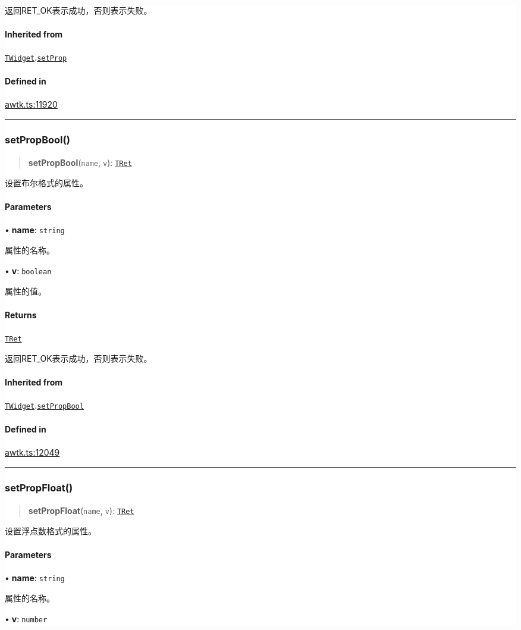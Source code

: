 返回RET_OK表示成功，否则表示失败。

#### Inherited from

[`TWidget`](TWidget.md).[`setProp`](TWidget.md#setprop)

#### Defined in

[awtk.ts:11920](https://github.com/zlgopen/awtk-binding/blob/f59cb588237dd9223284af0eed269ac285d66f8b/tools/code_gen/js/output/awtk.ts#L11920)

***

### setPropBool()

> **setPropBool**(`name`, `v`): [`TRet`](../enumerations/TRet.md)

设置布尔格式的属性。

#### Parameters

• **name**: `string`

属性的名称。

• **v**: `boolean`

属性的值。

#### Returns

[`TRet`](../enumerations/TRet.md)

返回RET_OK表示成功，否则表示失败。

#### Inherited from

[`TWidget`](TWidget.md).[`setPropBool`](TWidget.md#setpropbool)

#### Defined in

[awtk.ts:12049](https://github.com/zlgopen/awtk-binding/blob/f59cb588237dd9223284af0eed269ac285d66f8b/tools/code_gen/js/output/awtk.ts#L12049)

***

### setPropFloat()

> **setPropFloat**(`name`, `v`): [`TRet`](../enumerations/TRet.md)

设置浮点数格式的属性。

#### Parameters

• **name**: `string`

属性的名称。

• **v**: `number`
